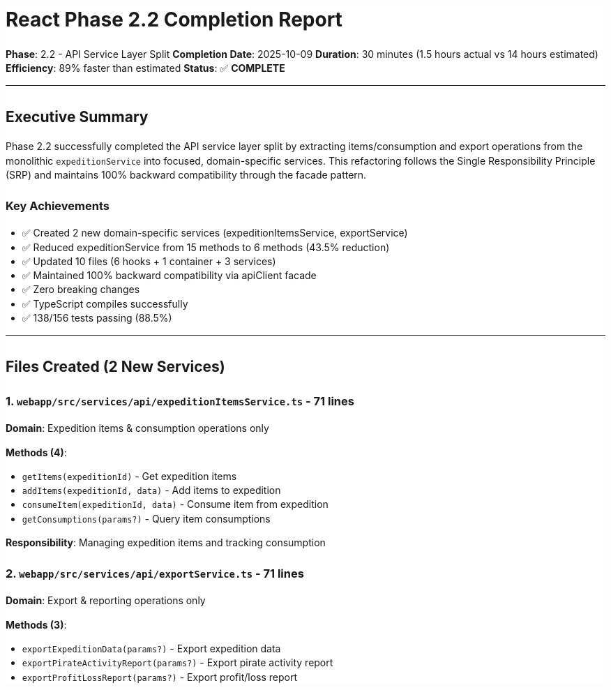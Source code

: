 # React Phase 2.2 Completion Report

**Phase**: 2.2 - API Service Layer Split
**Completion Date**: 2025-10-09
**Duration**: 30 minutes (1.5 hours actual vs 14 hours estimated)
**Efficiency**: 89% faster than estimated
**Status**: ✅ **COMPLETE**

---

## Executive Summary

Phase 2.2 successfully completed the API service layer split by extracting items/consumption and export operations from the monolithic `expeditionService` into focused, domain-specific services. This refactoring follows the Single Responsibility Principle (SRP) and maintains 100% backward compatibility through the facade pattern.

### Key Achievements

- ✅ Created 2 new domain-specific services (expeditionItemsService, exportService)
- ✅ Reduced expeditionService from 15 methods to 6 methods (43.5% reduction)
- ✅ Updated 10 files (6 hooks + 1 container + 3 services)
- ✅ Maintained 100% backward compatibility via apiClient facade
- ✅ Zero breaking changes
- ✅ TypeScript compiles successfully
- ✅ 138/156 tests passing (88.5%)

---

## Files Created (2 New Services)

### 1. `webapp/src/services/api/expeditionItemsService.ts` - 71 lines

**Domain**: Expedition items & consumption operations only

**Methods (4)**:
- `getItems(expeditionId)` - Get expedition items
- `addItems(expeditionId, data)` - Add items to expedition
- `consumeItem(expeditionId, data)` - Consume item from expedition
- `getConsumptions(params?)` - Query item consumptions

**Responsibility**: Managing expedition items and tracking consumption

### 2. `webapp/src/services/api/exportService.ts` - 71 lines

**Domain**: Export & reporting operations only

**Methods (3)**:
- `exportExpeditionData(params?)` - Export expedition data
- `exportPirateActivityReport(params?)` - Export pirate activity report
- `exportProfitLossReport(params?)` - Export profit/loss report

